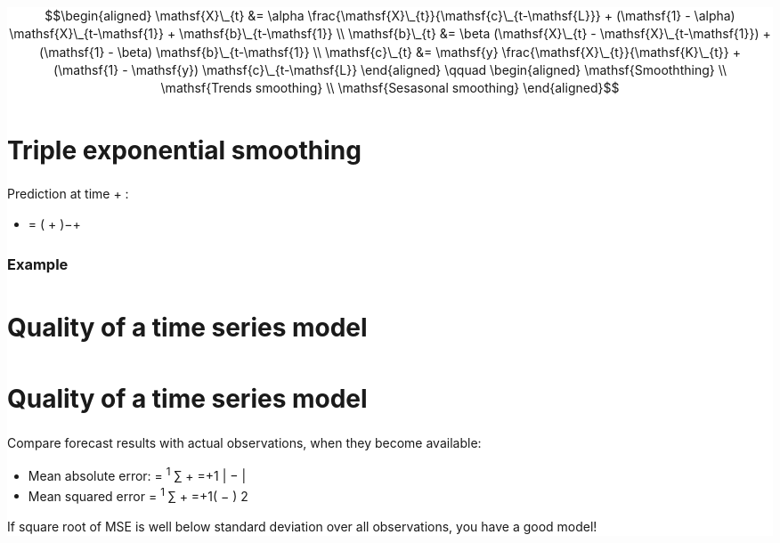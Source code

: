 $$\begin{aligned} \mathsf{X}\_{t} &= \alpha \frac{\mathsf{X}\_{t}}{\mathsf{c}\_{t-\mathsf{L}}} + (\mathsf{1} - \alpha) \mathsf{X}\_{t-\mathsf{1}} + \mathsf{b}\_{t-\mathsf{1}} \\ \mathsf{b}\_{t} &= \beta (\mathsf{X}\_{t} - \mathsf{X}\_{t-\mathsf{1}}) + (\mathsf{1} - \beta) \mathsf{b}\_{t-\mathsf{1}} \\ \mathsf{c}\_{t} &= \mathsf{y} \frac{\mathsf{X}\_{t}}{\mathsf{K}\_{t}} + (\mathsf{1} - \mathsf{y}) \mathsf{c}\_{t-\mathsf{L}} \end{aligned} \qquad \begin{aligned} \mathsf{Smooththing} \\ \mathsf{Trends smoothing} \\ \mathsf{Sesasonal smoothing} \end{aligned}$$

# **Triple exponential smoothing**

Prediction at time + :

+ = ( + )−+

### **Example**

# **Quality of a time series model**

# **Quality of a time series model**

Compare forecast results with actual observations, when they become available:

- Mean absolute error: = <sup>1</sup> ∑ + =+1 | − |
- Mean squared error = <sup>1</sup> ∑ + =+1( − ) 2

If square root of MSE is well below standard deviation over all observations, you have a good model!